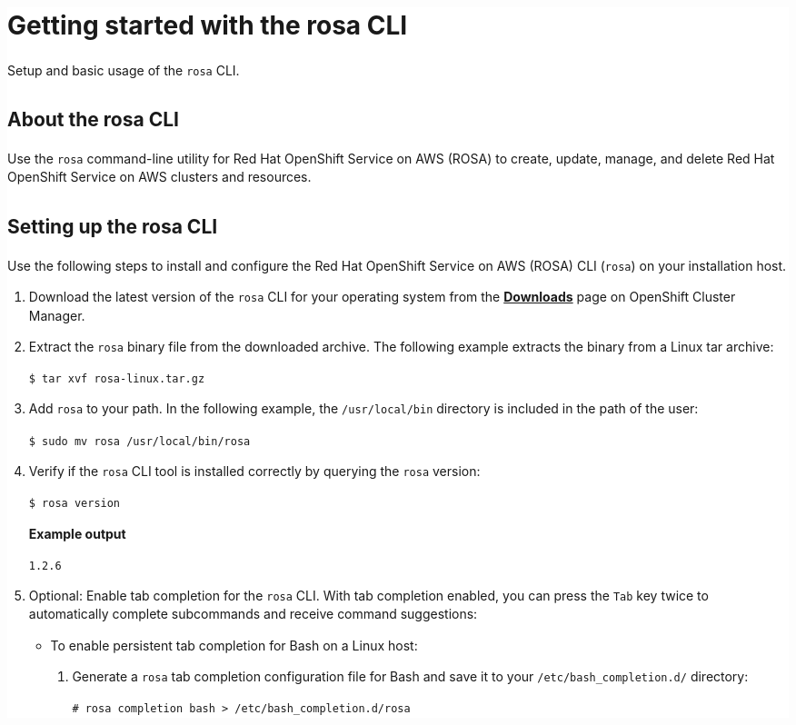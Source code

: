 # Getting started with the rosa CLI

Setup and basic usage of the `rosa` CLI.

## About the rosa CLI

Use the `rosa` command-line utility for Red Hat OpenShift Service on AWS (ROSA) to create, update, manage, and delete Red Hat OpenShift Service on AWS clusters and resources.

## Setting up the rosa CLI

Use the following steps to install and configure the Red Hat OpenShift Service on AWS (ROSA) CLI (`rosa`) on your installation host.

1.  Download the latest version of the `rosa` CLI for your operating system from the [**Downloads**](https://console.redhat.com/openshift/downloads) page on OpenShift Cluster Manager.

2.  Extract the `rosa` binary file from the downloaded archive. The following example extracts the binary from a Linux tar archive:

    ``` terminal
    $ tar xvf rosa-linux.tar.gz
    ```

3.  Add `rosa` to your path. In the following example, the `/usr/local/bin` directory is included in the path of the user:

    ``` terminal
    $ sudo mv rosa /usr/local/bin/rosa
    ```

4.  Verify if the `rosa` CLI tool is installed correctly by querying the `rosa` version:

    ``` terminal
    $ rosa version
    ```

    

    **Example output**

    

    ``` terminal
    1.2.6
    ```

5.  Optional: Enable tab completion for the `rosa` CLI. With tab completion enabled, you can press the `Tab` key twice to automatically complete subcommands and receive command suggestions:

    -   To enable persistent tab completion for Bash on a Linux host:

        1.  Generate a `rosa` tab completion configuration file for Bash and save it to your `/etc/bash_completion.d/` directory:

            ``` terminal
            # rosa completion bash > /etc/bash_completion.d/rosa
            ```
